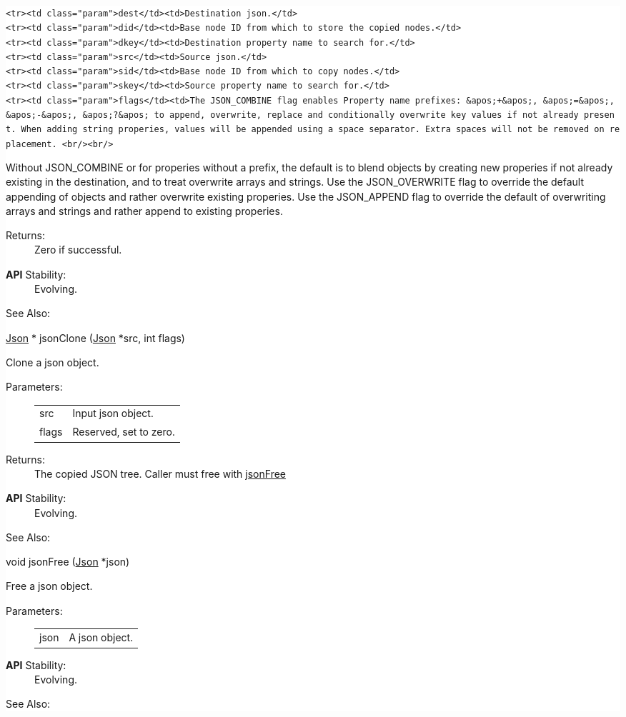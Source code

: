     <tr><td class="param">dest</td><td>Destination json.</td>
    <tr><td class="param">did</td><td>Base node ID from which to store the copied nodes.</td>
    <tr><td class="param">dkey</td><td>Destination property name to search for.</td>
    <tr><td class="param">src</td><td>Source json.</td>
    <tr><td class="param">sid</td><td>Base node ID from which to copy nodes.</td>
    <tr><td class="param">skey</td><td>Source property name to search for.</td>
    <tr><td class="param">flags</td><td>The JSON_COMBINE flag enables Property name prefixes: &apos;+&apos;, &apos;=&apos;, &apos;-&apos;, &apos;?&apos; to append, overwrite, replace and conditionally overwrite key values if not already present. When adding string properies, values will be appended using a space separator. Extra spaces will not be removed on replacement. <br/><br/>
 Without JSON_COMBINE or for properies without a prefix, the default is to blend objects by creating new properies if not already existing in the destination, and to treat overwrite arrays and strings. Use the JSON_OVERWRITE flag to override the default appending of objects and rather overwrite existing properies. Use the JSON_APPEND flag to override the default of overwriting arrays and strings and rather append to existing properies.</td>
    </table></dd></dl>
    <dl><dt>Returns:</dt><dd>Zero if successful.</dd></dl>
    <dl><dt><b>API</b> Stability:</dt><dd>Evolving.</dd></dl>
    <dl><dt>See Also:</dt><dd>
    </dd></dl>
  </div>
</div>
<a name="group___json_1ga643e7c12021c99740d80de0f44cd48d1"></a>
<div class="api">
  <div class="prototype">
    <a href="#group___json" class="ref">Json</a> *
    jsonClone
(<a href="#group___json" class="ref">Json</a> *src, int flags)
  </div>
  <div class="apiDetail">
<p>Clone a json object.</p>
    <dl><dt>Parameters:</dt><dd>
    <table class="parameters" title="Parameters">
    <tr><td class="param">src</td><td>Input json object.</td>
    <tr><td class="param">flags</td><td>Reserved, set to zero.</td>
    </table></dd></dl>
    <dl><dt>Returns:</dt><dd>The copied JSON tree. Caller must free with <a class="ref" href="#group___json_1ga7a4e86175640967ff1a2eb2592595c22">jsonFree</a></dd></dl>
    <dl><dt><b>API</b> Stability:</dt><dd>Evolving.</dd></dl>
    <dl><dt>See Also:</dt><dd>
    </dd></dl>
  </div>
</div>
<a name="group___json_1ga7a4e86175640967ff1a2eb2592595c22"></a>
<div class="api">
  <div class="prototype">
    void
    jsonFree
(<a href="#group___json" class="ref">Json</a> *json)
  </div>
  <div class="apiDetail">
<p>Free a json object.</p>
    <dl><dt>Parameters:</dt><dd>
    <table class="parameters" title="Parameters">
    <tr><td class="param">json</td><td>A json object.</td>
    </table></dd></dl>
    <dl><dt><b>API</b> Stability:</dt><dd>Evolving.</dd></dl>
    <dl><dt>See Also:</dt><dd>
    </dd></dl>
  </div>
</div>
<a name="group___json_1ga3ceec75f52f6dd5798a29cd2813c1c3c"></a>
<div class="api">
  <div class="prototype">